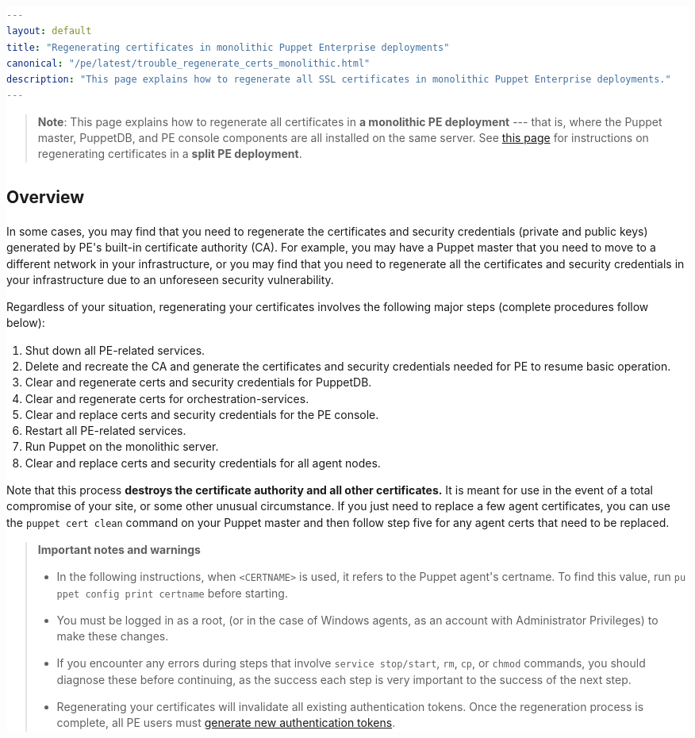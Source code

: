 ```yaml
---
layout: default
title: "Regenerating certificates in monolithic Puppet Enterprise deployments"
canonical: "/pe/latest/trouble_regenerate_certs_monolithic.html"
description: "This page explains how to regenerate all SSL certificates in monolithic Puppet Enterprise deployments."
---
```


> **Note**: This page explains how to regenerate all certificates in **a monolithic PE deployment** --- that is, where the Puppet master, PuppetDB, and PE console components are all installed on the same server. See [this page](./trouble_regenerate_certs_split.html) for instructions on regenerating certificates in a **split PE deployment**.

## Overview

In some cases, you may find that you need to regenerate the certificates and security credentials (private and public keys)  generated by PE's built-in certificate authority (CA). For example, you may have a Puppet master that you need to move to a different network in your infrastructure, or you may find that you need to regenerate all the certificates and security credentials in your infrastructure due to an unforeseen security vulnerability.

Regardless of your situation, regenerating your certificates involves the following major steps (complete procedures follow below):

1. Shut down all PE-related services.
2. Delete and recreate the CA and generate the certificates and security credentials needed for PE to resume basic operation.
3. Clear and regenerate certs and security credentials for PuppetDB.
4. Clear and regenerate certs for orchestration-services.
4. Clear and replace certs and security credentials for the PE console.
5. Restart all PE-related services.
6. Run Puppet on the monolithic server.
7. Clear and replace certs and security credentials for all agent nodes.


Note that this process **destroys the certificate authority and all other certificates.** It is meant for use in the event of a total compromise of your site, or some other unusual circumstance. If you just need to replace a few agent certificates, you can use the `puppet cert clean` command on your Puppet master and then follow step five for any agent certs that need to be replaced.

>**Important notes and warnings**
>
>- In the following instructions, when `<CERTNAME>` is used, it refers to the Puppet agent's certname. To find this value, run `puppet config print certname` before starting.
>
> - You must be logged in as a root, (or in the case of Windows agents, as an account with Administrator Privileges) to make these changes.
>
> - If you encounter any errors during steps that involve `service stop/start`, `rm`, `cp`, or `chmod` commands, you should diagnose these before continuing, as the success each step is very important to the success of the next step.
>
> - Regenerating your certificates will invalidate all existing authentication tokens. Once the regeneration process is complete, all PE users must [generate new authentication tokens](./rbac_token_auth.html#generating-a-token).
